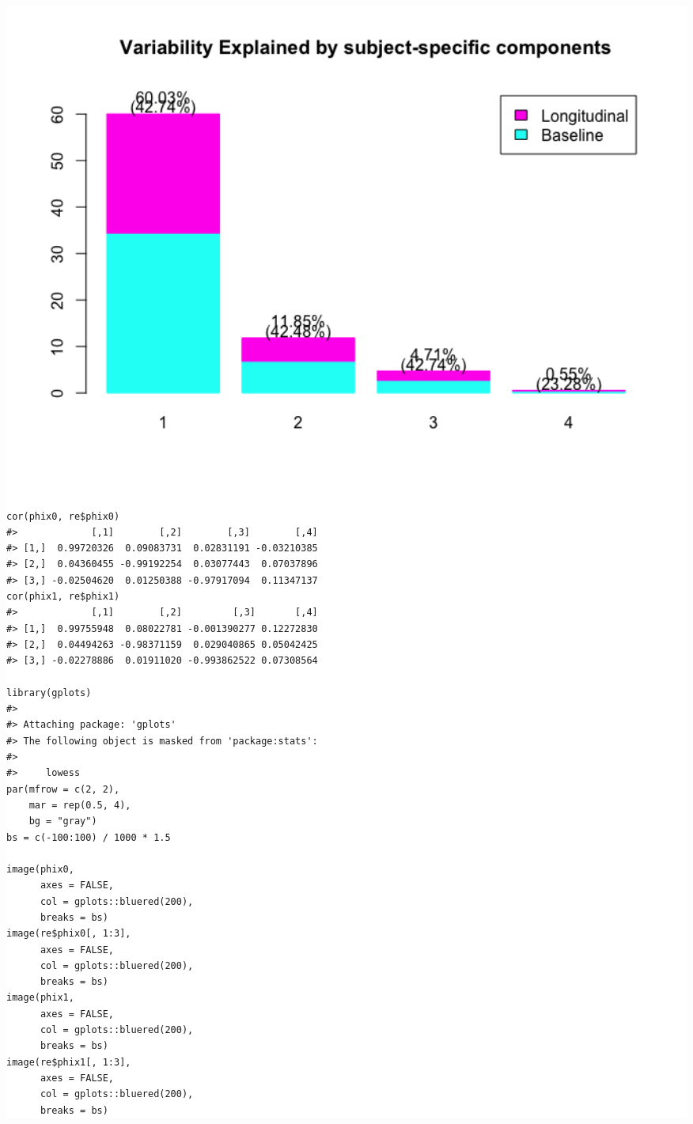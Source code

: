 <img src="man/figures/README-unnamed-chunk-2-1.png" width="100%" />

    cor(phix0, re$phix0)
    #>             [,1]        [,2]        [,3]        [,4]
    #> [1,]  0.99720326  0.09083731  0.02831191 -0.03210385
    #> [2,]  0.04360455 -0.99192254  0.03077443  0.07037896
    #> [3,] -0.02504620  0.01250388 -0.97917094  0.11347137
    cor(phix1, re$phix1)
    #>             [,1]        [,2]         [,3]       [,4]
    #> [1,]  0.99755948  0.08022781 -0.001390277 0.12272830
    #> [2,]  0.04494263 -0.98371159  0.029040865 0.05042425
    #> [3,] -0.02278886  0.01911020 -0.993862522 0.07308564

    library(gplots)
    #> 
    #> Attaching package: 'gplots'
    #> The following object is masked from 'package:stats':
    #> 
    #>     lowess
    par(mfrow = c(2, 2),
        mar = rep(0.5, 4),
        bg = "gray")
    bs = c(-100:100) / 1000 * 1.5

    image(phix0,
          axes = FALSE,
          col = gplots::bluered(200),
          breaks = bs)
    image(re$phix0[, 1:3],
          axes = FALSE,
          col = gplots::bluered(200),
          breaks = bs)
    image(phix1,
          axes = FALSE,
          col = gplots::bluered(200),
          breaks = bs)
    image(re$phix1[, 1:3],
          axes = FALSE,
          col = gplots::bluered(200),
          breaks = bs)
